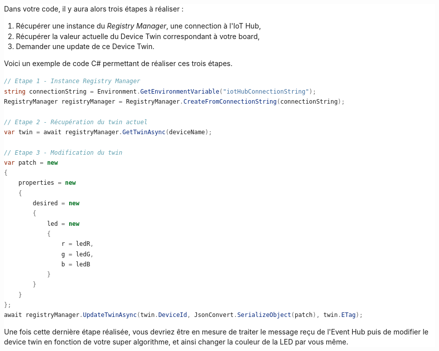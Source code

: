 Dans votre code, il y aura alors trois étapes à réaliser : 

1. Récupérer une instance du _Registry Manager_, une connection à l'IoT Hub,
2. Récupérer la valeur actuelle du Device Twin correspondant à votre board,
3. Demander une update de ce Device Twin.

Voici un exemple de code C# permettant de réaliser ces trois étapes.

```csharp
// Etape 1 - Instance Registry Manager
string connectionString = Environment.GetEnvironmentVariable("iotHubConnectionString");
RegistryManager registryManager = RegistryManager.CreateFromConnectionString(connectionString);

// Etape 2 - Récupération du twin actuel
var twin = await registryManager.GetTwinAsync(deviceName);

// Etape 3 - Modification du twin
var patch = new
{
    properties = new
    {
        desired = new
        {
            led = new 
            {
                r = ledR,
                g = ledG,
                b = ledB
            }
        }
    }
};
await registryManager.UpdateTwinAsync(twin.DeviceId, JsonConvert.SerializeObject(patch), twin.ETag);
```

Une fois cette dernière étape réalisée, vous devriez être en mesure de traiter le message reçu de l'Event Hub
puis de modifier le device twin en fonction de votre super algorithme, et ainsi changer la couleur de la LED
par vous même. 
